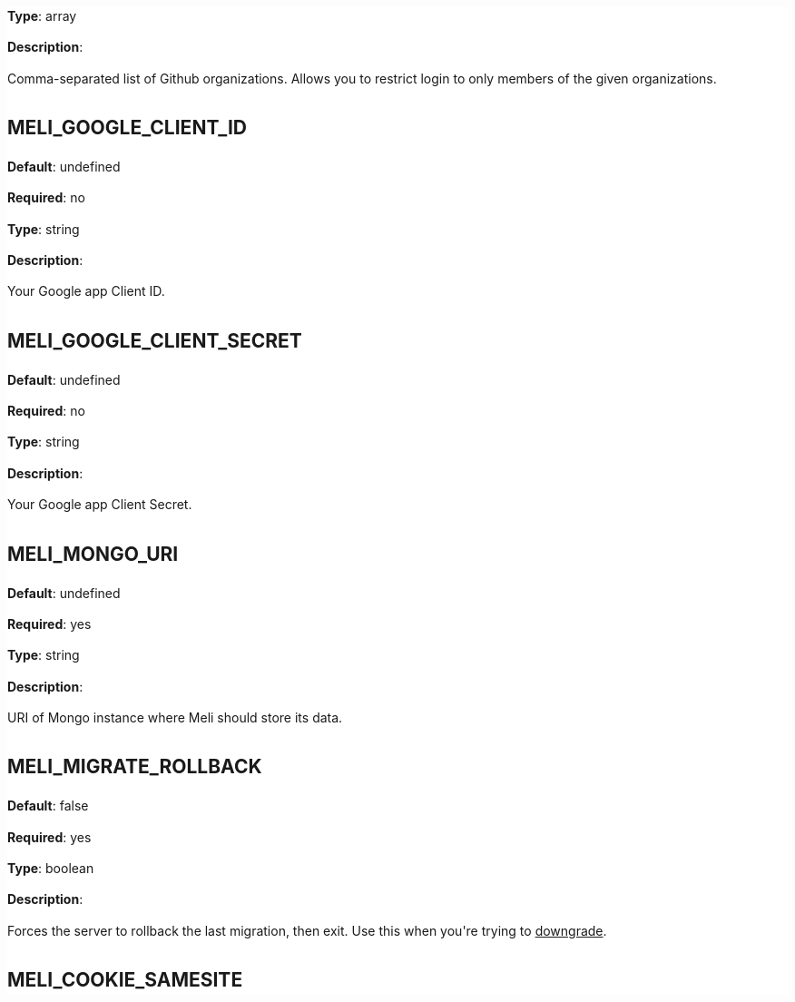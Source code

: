 **Type**: array

**Description**:

Comma-separated list of Github organizations. Allows you to restrict login to only members of the given organizations.

## MELI\_GOOGLE\_CLIENT\_ID

**Default**: undefined

**Required**: no

**Type**: string

**Description**:

Your Google app Client ID.

## MELI\_GOOGLE\_CLIENT\_SECRET

**Default**: undefined

**Required**: no

**Type**: string

**Description**:

Your Google app Client Secret.

## MELI\_MONGO\_URI

**Default**: undefined

**Required**: yes

**Type**: string

**Description**:

URI of Mongo instance where Meli should store its data.

## MELI\_MIGRATE\_ROLLBACK

**Default**: false

**Required**: yes

**Type**: boolean

**Description**:

Forces the server to rollback the last migration, then exit. Use this when you're trying to [downgrade](/get-started/upgrade-and-downgrade).

## MELI\_COOKIE\_SAMESITE
